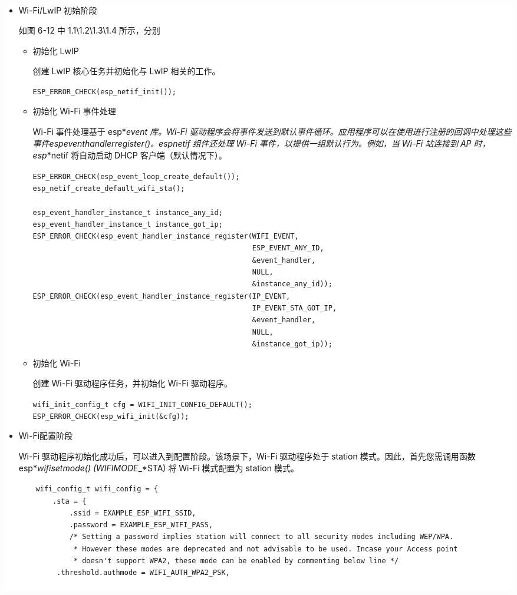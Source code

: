 - Wi-Fi/LwIP 初始阶段

	如图 6-12 中 1.1\1.2\1.3\1.4 所示，分别

	- 初始化 LwIP

		创建 LwIP 核心任务并初始化与 LwIP 相关的工作。

		```
		ESP_ERROR_CHECK(esp_netif_init());
		```

	- 初始化 Wi-Fi 事件处理

		Wi-Fi 事件处理基于 esp*_*event 库。Wi-Fi 驱动程序会将事件发送到默认事件循环。应用程序可以在使用进行注册的回调中处理这些事件esp*_*event*_*handler*_*register()。esp*_*netif 组件还处理 Wi-Fi 事件，以提供一组默认行为。例如，当 Wi-Fi 站连接到 AP 时，esp*_*netif 将自动启动 DHCP 客户端（默认情况下）。
	
		```
		ESP_ERROR_CHECK(esp_event_loop_create_default());
	    esp_netif_create_default_wifi_sta();
	
	    esp_event_handler_instance_t instance_any_id;
	    esp_event_handler_instance_t instance_got_ip;
	    ESP_ERROR_CHECK(esp_event_handler_instance_register(WIFI_EVENT,
	                                                        ESP_EVENT_ANY_ID,
	                                                        &event_handler,
	                                                        NULL,
	                                                        &instance_any_id));
	    ESP_ERROR_CHECK(esp_event_handler_instance_register(IP_EVENT,
	                                                        IP_EVENT_STA_GOT_IP,
	                                                        &event_handler,
	                                                        NULL,
	                                                        &instance_got_ip));
		```
	
	- 初始化 Wi-Fi

		创建 Wi-Fi 驱动程序任务，并初始化 Wi-Fi 驱动程序。

		```
		wifi_init_config_t cfg = WIFI_INIT_CONFIG_DEFAULT();
	    ESP_ERROR_CHECK(esp_wifi_init(&cfg));
		```
- Wi-Fi配置阶段

	Wi-Fi 驱动程序初始化成功后，可以进入到配置阶段。该场景下，Wi-Fi 驱动程序处于 station 模式。因此，首先您需调用函数 esp*_*wifi*_*set*_*mode() (WIFI*_*MODE*_*STA) 将 Wi-Fi 模式配置为 station 模式。
	
	```
		wifi_config_t wifi_config = {
	        .sta = {
	            .ssid = EXAMPLE_ESP_WIFI_SSID,
	            .password = EXAMPLE_ESP_WIFI_PASS,
	            /* Setting a password implies station will connect to all security modes including WEP/WPA.
	             * However these modes are deprecated and not advisable to be used. Incase your Access point
	             * doesn't support WPA2, these mode can be enabled by commenting below line */
		     .threshold.authmode = WIFI_AUTH_WPA2_PSK,
	